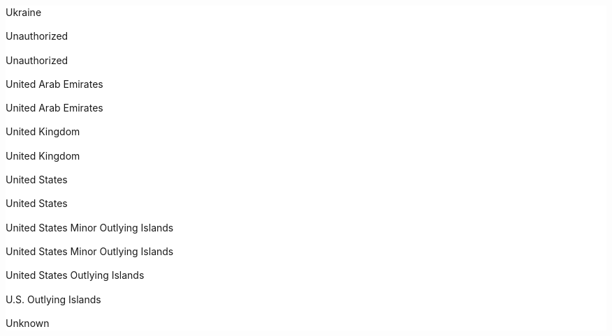 </td><td width="50%">

Ukraine

</td></tr>
<tr><td width="50%">

Unauthorized

</td><td width="50%">

Unauthorized

</td></tr>
<tr><td width="50%">

United Arab Emirates

</td><td width="50%">

United Arab Emirates

</td></tr>
<tr><td width="50%">

United Kingdom

</td><td width="50%">

United Kingdom

</td></tr>
<tr><td width="50%">

United States

</td><td width="50%">

United States

</td></tr>
<tr><td width="50%">

United States Minor Outlying Islands

</td><td width="50%">

United States Minor Outlying Islands

</td></tr>
<tr><td width="50%">

United States Outlying Islands

</td><td width="50%">

U.S. Outlying Islands

</td></tr>
<tr><td width="50%">

Unknown

</td><td width="50%">

